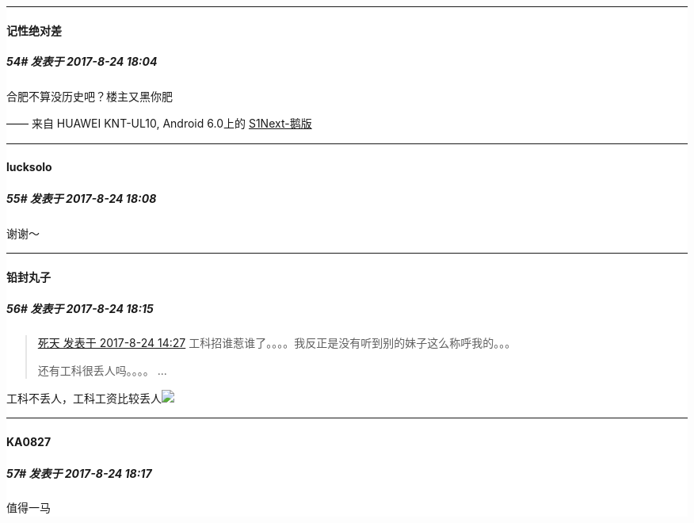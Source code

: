 
*****

####  记性绝对差  
##### 54#       发表于 2017-8-24 18:04




合肥不算没历史吧？楼主又黑你肥

—— 来自 HUAWEI KNT-UL10, Android 6.0上的 [S1Next-鹅版](http://www.coolapk.com/apk/me.ykrank.s1next)







*****

####  lucksolo  
##### 55#       发表于 2017-8-24 18:08




谢谢～







*****

####  铅封丸子  
##### 56#       发表于 2017-8-24 18:15



<blockquote><a href="httphttps://bbs.saraba1st.com/2b/forum.php?mod=redirect&amp;goto=findpost&amp;pid=36989449&amp;ptid=1539614" target="_blank">死天 发表于 2017-8-24 14:27</a>
工科招谁惹谁了。。。。我反正是没有听到别的妹子这么称呼我的。。。


还有工科很丢人吗。。。。 ...</blockquote>
工科不丢人，工科工资比较丢人<img src="https://static.saraba1st.com/image/smiley/face2017/001.png" referrerpolicy="no-referrer">







*****

####  KA0827  
##### 57#       发表于 2017-8-24 18:17




值得一马



